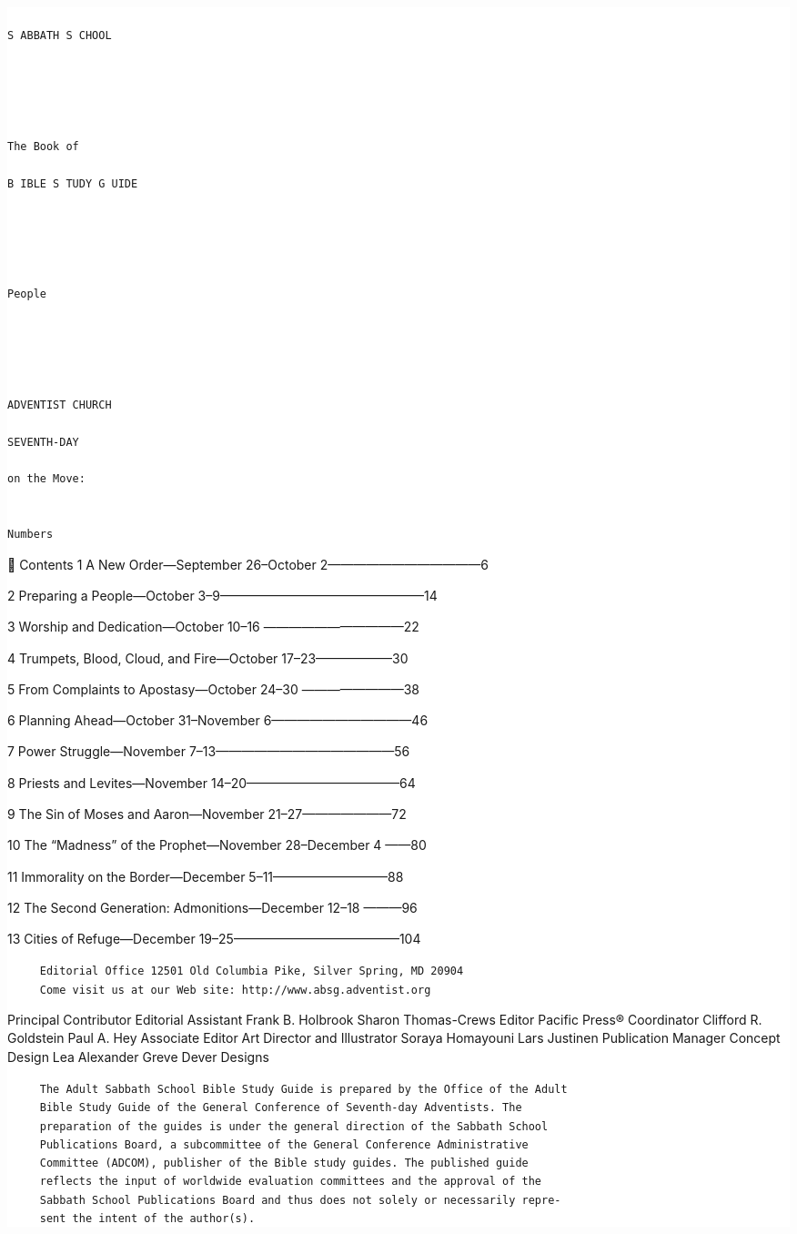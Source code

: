                                                                                                                                                                                                                                                                                                                                  S ABBATH S CHOOL




                                                                                                                                                                                                                                                                 The Book of
                                                                                                                                                                                                                                                                                                                                 B IBLE S TUDY G UIDE




                                                                                                                                                                                                                                                                                People




                                                                                                                                     ADVENTIST CHURCH
                                                                                                                                          SEVENTH-DAY
                                                                                                                                                                                                                                                                               on the Move:

                                                                                                                                                                                                                                                    Numbers
     Contents
1    A New Order—September 26–October 2————————————6

2    Preparing a People—October 3–9————————————————14

3    Worship and Dedication—October 10–16 ———————————22

4    Trumpets, Blood, Cloud, and Fire—October 17–23——————30

5    From Complaints to Apostasy—October 24–30 ————————38

6    Planning Ahead—October 31–November 6———————————46

7    Power Struggle—November 7–13——————————————56

8    Priests and Levites—November 14–20————————————64

9    The Sin of Moses and Aaron—November 21–27———————72

10    The “Madness” of the Prophet—November 28–December 4 ——80

11    Immorality on the Border—December 5–11—————————88

12    The Second Generation: Admonitions—December 12–18 ———96

13    Cities of Refuge—December 19–25—————————————104



         Editorial Office 12501 Old Columbia Pike, Silver Spring, MD 20904
         Come visit us at our Web site: http://www.absg.adventist.org

Principal Contributor                              Editorial Assistant
Frank B. Holbrook                                  Sharon Thomas-Crews
Editor                                             Pacific Press® Coordinator
Clifford R. Goldstein                              Paul A. Hey
Associate Editor                                   Art Director and Illustrator
Soraya Homayouni                                   Lars Justinen
Publication Manager                                Concept Design
Lea Alexander Greve                                Dever Designs

         The Adult Sabbath School Bible Study Guide is prepared by the Office of the Adult
         Bible Study Guide of the General Conference of Seventh-day Adventists. The
         preparation of the guides is under the general direction of the Sabbath School
         Publications Board, a subcommittee of the General Conference Administrative
         Committee (ADCOM), publisher of the Bible study guides. The published guide
         reflects the input of worldwide evaluation committees and the approval of the
         Sabbath School Publications Board and thus does not solely or necessarily repre-
         sent the intent of the author(s).
